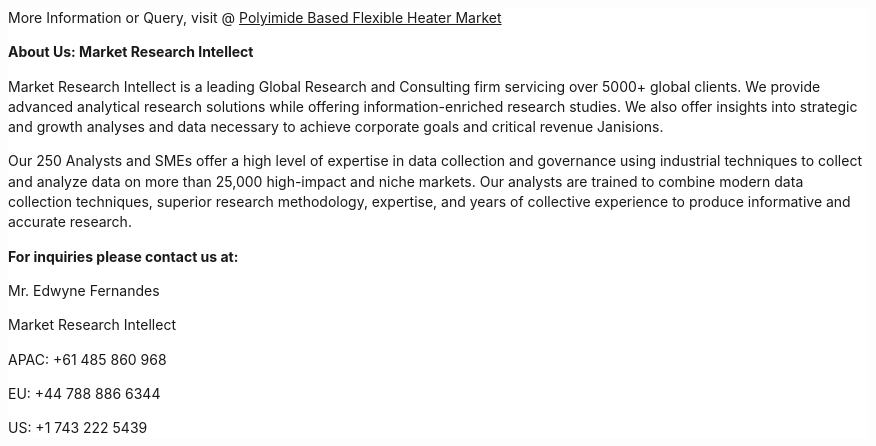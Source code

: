 More Information or Query, visit&nbsp;@</strong>&nbsp;</span><span class="font-[700]"><a href="https://www.marketresearchintellect.com/product/global-polyimide-based-flexible-heater-market-size-and-forecast/?utm_source=Linkedin&utm_medium=838" target="_blank" data-tracking-control-name="article-ssr-frontend-pulse_little-text-block" data-tracking-will-navigate="" data-test-link="">Polyimide Based Flexible Heater Market</a></span></p><p><strong><span class="font-[700]">About Us: Market Research Intellect</span></strong></p><p><span class="">Market Research Intellect is a leading Global Research and Consulting firm servicing over 5000+ global clients. We provide advanced analytical research solutions while offering information-enriched research studies.&nbsp;</span>We also offer insights into strategic and growth analyses and data necessary to achieve corporate goals and critical revenue Janisions.</p><p><span class="">Our 250 Analysts and SMEs offer a high level of expertise in data collection and governance using industrial techniques to collect and analyze data on more than 25,000 high-impact and niche markets. Our analysts are trained to combine modern data collection techniques, superior research methodology, expertise, and years of collective experience to produce informative and accurate research.</span></p><p><strong>For inquiries please contact us at:</strong></p><p>Mr. Edwyne Fernandes</p><p>Market Research Intellect</p><p>APAC: +61 485 860 968</p><p>EU: +44 788 886 6344</p><p>US: +1 743 222 5439</p>
